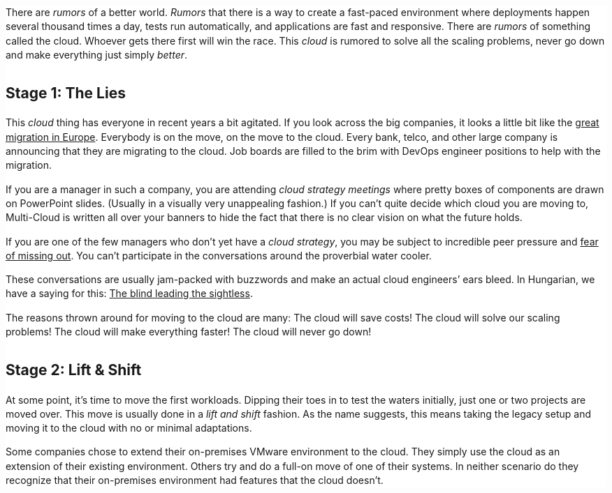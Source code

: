 There are *rumors* of a better world. *Rumors* that there is a way to create a fast-paced environment where deployments
happen several thousand times a day, tests run automatically, and applications are fast and responsive. There are
*rumors* of something called the cloud. Whoever gets there first will win the race. This *cloud* is rumored to solve
all the scaling problems, never go down and make everything just simply *better*.

## Stage 1: The Lies

This *cloud* thing has everyone in recent years a bit agitated. If you look across the big companies, it looks a little
bit like the [great migration in Europe](https://en.wikipedia.org/wiki/Migration_Period). Everybody is on the move, on
the move to the cloud. Every bank, telco, and other large company is announcing that they are migrating to the cloud.
Job boards are filled to the brim with DevOps engineer positions to help with the migration.

If you are a manager in such a company, you are attending *cloud strategy meetings* where pretty boxes of components are
drawn on PowerPoint slides. (Usually in a visually very unappealing fashion.) If you can’t quite decide which cloud you
are moving to, Multi-Cloud is written all over your banners to hide the fact that there is no clear vision on what the 
future holds.

If you are one of the few managers who don’t yet have a *cloud strategy*, you may be subject to incredible peer pressure
and [fear of missing out](https://en.wikipedia.org/wiki/Fear_of_missing_out). You can’t participate in the conversations
around the proverbial water cooler.

These conversations are usually jam-packed with buzzwords and make an actual cloud engineers’ ears bleed. In Hungarian,
we have a saying for this: [The blind leading the sightless](https://en.wiktionary.org/wiki/vak_vezet_vil%C3%A1gtalant).

The reasons thrown around for moving to the cloud are many: The cloud will save costs! The cloud will solve our scaling
problems! The cloud will make everything faster! The cloud will never go down!

## Stage 2: Lift & Shift

At some point, it’s time to move the first workloads. Dipping their toes in to test the waters initially, just one or
two projects are moved over. This move is usually done in a *lift and shift* fashion. As the name suggests, this means
taking the legacy setup and moving it to the cloud with no or minimal adaptations.

Some companies chose to extend their on-premises VMware environment to the cloud. They simply use the cloud as an
extension of their existing environment. Others try and do a full-on move of one of their systems. In neither scenario
do they recognize that their on-premises environment had features that the cloud doesn’t.
